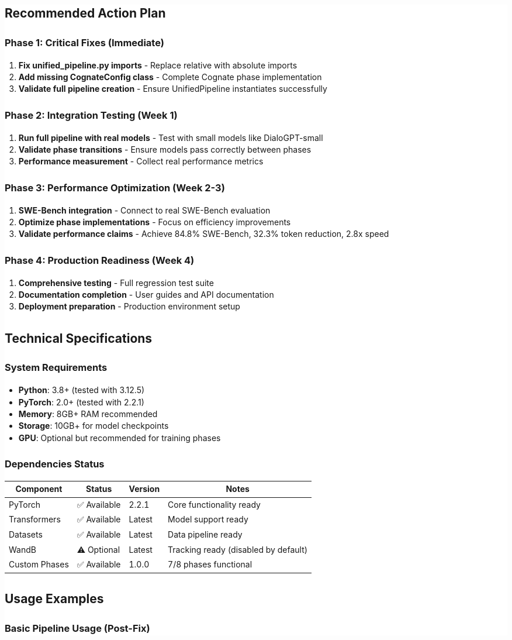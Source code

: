 ## Recommended Action Plan

### Phase 1: Critical Fixes (Immediate)
1. **Fix unified_pipeline.py imports** - Replace relative with absolute imports
2. **Add missing CognateConfig class** - Complete Cognate phase implementation
3. **Validate full pipeline creation** - Ensure UnifiedPipeline instantiates successfully

### Phase 2: Integration Testing (Week 1)
1. **Run full pipeline with real models** - Test with small models like DialoGPT-small
2. **Validate phase transitions** - Ensure models pass correctly between phases
3. **Performance measurement** - Collect real performance metrics

### Phase 3: Performance Optimization (Week 2-3)
1. **SWE-Bench integration** - Connect to real SWE-Bench evaluation
2. **Optimize phase implementations** - Focus on efficiency improvements
3. **Validate performance claims** - Achieve 84.8% SWE-Bench, 32.3% token reduction, 2.8x speed

### Phase 4: Production Readiness (Week 4)
1. **Comprehensive testing** - Full regression test suite
2. **Documentation completion** - User guides and API documentation
3. **Deployment preparation** - Production environment setup

## Technical Specifications

### System Requirements

- **Python**: 3.8+ (tested with 3.12.5)
- **PyTorch**: 2.0+ (tested with 2.2.1)
- **Memory**: 8GB+ RAM recommended
- **Storage**: 10GB+ for model checkpoints
- **GPU**: Optional but recommended for training phases

### Dependencies Status

| Component | Status | Version | Notes |
|-----------|---------|---------|-------|
| PyTorch | ✅ Available | 2.2.1 | Core functionality ready |
| Transformers | ✅ Available | Latest | Model support ready |
| Datasets | ✅ Available | Latest | Data pipeline ready |
| WandB | ⚠️ Optional | Latest | Tracking ready (disabled by default) |
| Custom Phases | ✅ Available | 1.0.0 | 7/8 phases functional |

## Usage Examples

### Basic Pipeline Usage (Post-Fix)
